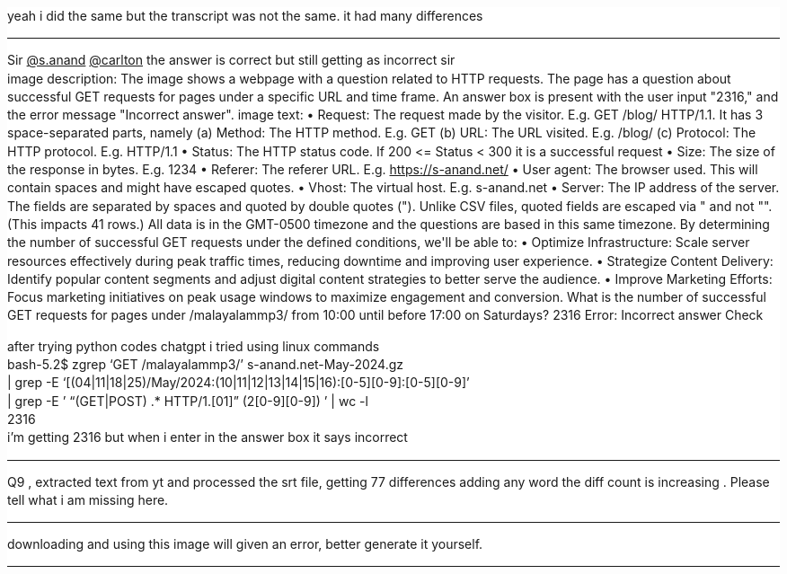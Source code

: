 yeah i did the same but the transcript was not the same. it had many differences

---

Sir [@s.anand](/u/s.anand) [@carlton](/u/carlton) the answer is correct but still getting as incorrect sir  
image description: The image shows a webpage with a question related to HTTP requests. The page has a question about successful GET requests for pages under a specific URL and time frame. An answer box is present with the user input "2316," and the error message "Incorrect answer".
image text:
• Request: The request made by the visitor. E.g. GET /blog/ HTTP/1.1. It has 3 space-separated parts, namely (a) Method: The HTTP method. E.g. GET (b) URL: The URL visited. E.g. /blog/ (c) Protocol: The HTTP protocol. E.g. HTTP/1.1
• Status: The HTTP status code. If 200 <= Status < 300 it is a successful request
• Size: The size of the response in bytes. E.g. 1234
• Referer: The referer URL. E.g. https://s-anand.net/
• User agent: The browser used. This will contain spaces and might have escaped quotes.
• Vhost: The virtual host. E.g. s-anand.net
• Server: The IP address of the server.
The fields are separated by spaces and quoted by double quotes ("). Unlike CSV files, quoted fields are escaped via \" and not "". (This impacts 41 rows.)
All data is in the GMT-0500 timezone and the questions are based in this same timezone.
By determining the number of successful GET requests under the defined conditions, we'll be able to:
• Optimize Infrastructure: Scale server resources effectively during peak traffic times, reducing downtime and improving user experience.
• Strategize Content Delivery: Identify popular content segments and adjust digital content strategies to better serve the audience.
• Improve Marketing Efforts: Focus marketing initiatives on peak usage windows to maximize engagement and conversion.
What is the number of successful GET requests for pages under /malayalammp3/ from 10:00 until before 17:00 on Saturdays?
2316
Error: Incorrect answer
Check
  
after trying python codes chatgpt i tried using linux commands  
bash-5.2$ zgrep ‘GET /malayalammp3/’ s-anand.net-May-2024.gz   
| grep -E ‘[(04|11|18|25)/May/2024:(10|11|12|13|14|15|16):[0-5][0-9]:[0-5][0-9]’   
| grep -E ’ “(GET|POST) .\* HTTP/1.[01]” (2[0-9][0-9]) ’ | wc -l  
2316  
i’m getting 2316 but when i enter in the answer box it says incorrect

---

Q9 , extracted text from yt and processed the srt file, getting 77 differences adding any word the diff count is increasing . Please tell what i am missing here.

---

downloading and using this image will given an error, better generate it yourself.

---
